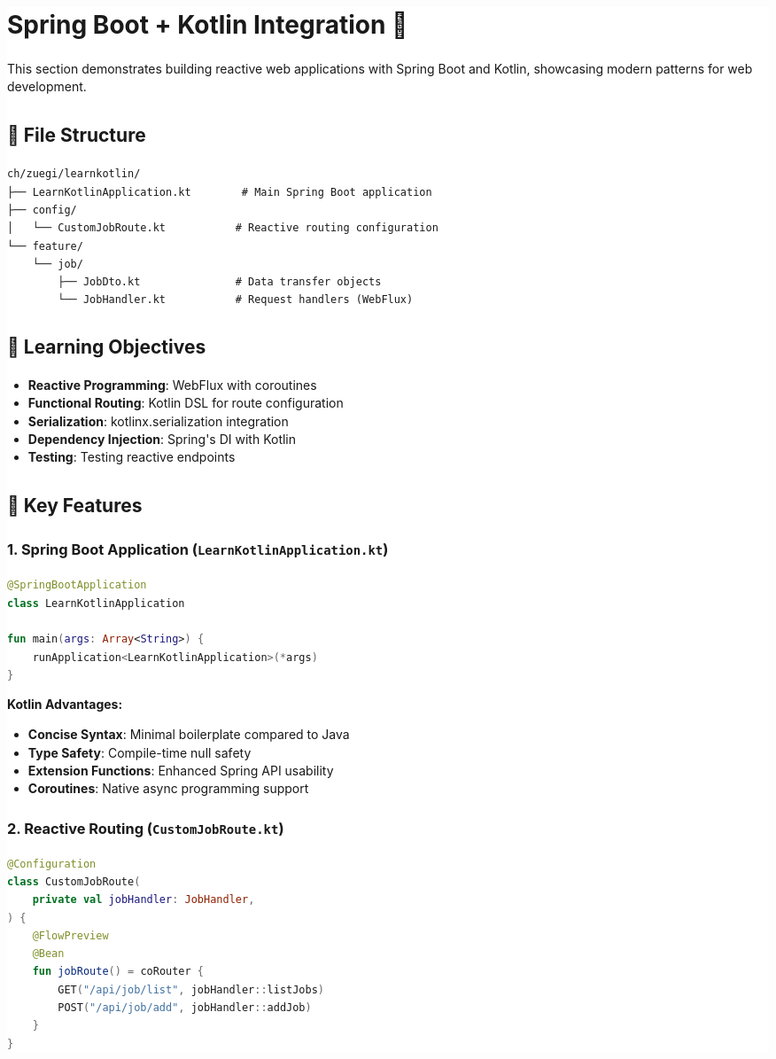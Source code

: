 # Spring Boot + Kotlin Integration 🍃

This section demonstrates building reactive web applications with Spring Boot and Kotlin, showcasing modern patterns for web development.

## 📁 File Structure

```
ch/zuegi/learnkotlin/
├── LearnKotlinApplication.kt        # Main Spring Boot application
├── config/
│   └── CustomJobRoute.kt           # Reactive routing configuration
└── feature/
    └── job/
        ├── JobDto.kt               # Data transfer objects
        └── JobHandler.kt           # Request handlers (WebFlux)
```

## 🎯 Learning Objectives

- **Reactive Programming**: WebFlux with coroutines
- **Functional Routing**: Kotlin DSL for route configuration
- **Serialization**: kotlinx.serialization integration
- **Dependency Injection**: Spring's DI with Kotlin
- **Testing**: Testing reactive endpoints

## 🚀 Key Features

### 1. Spring Boot Application (`LearnKotlinApplication.kt`)

```kotlin
@SpringBootApplication
class LearnKotlinApplication

fun main(args: Array<String>) {
    runApplication<LearnKotlinApplication>(*args)
}
```

**Kotlin Advantages:**
- **Concise Syntax**: Minimal boilerplate compared to Java
- **Type Safety**: Compile-time null safety
- **Extension Functions**: Enhanced Spring API usability
- **Coroutines**: Native async programming support

### 2. Reactive Routing (`CustomJobRoute.kt`)

```kotlin
@Configuration
class CustomJobRoute(
    private val jobHandler: JobHandler,
) {
    @FlowPreview
    @Bean
    fun jobRoute() = coRouter {
        GET("/api/job/list", jobHandler::listJobs)
        POST("/api/job/add", jobHandler::addJob)
    }
}
```
